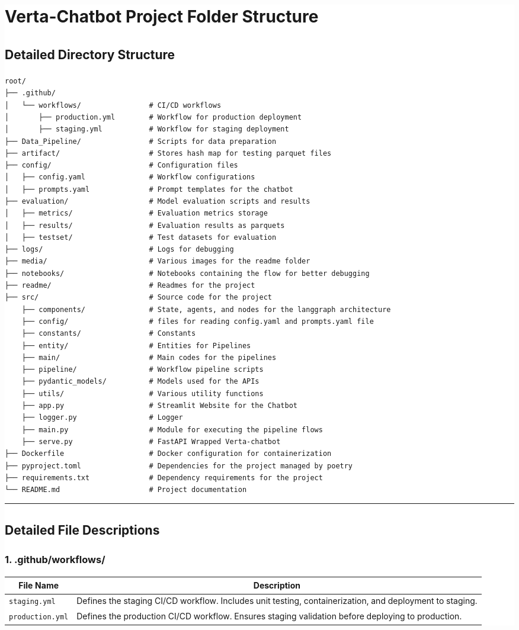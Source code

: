 # **Verta-Chatbot Project Folder Structure**

## **Detailed Directory Structure**

```
root/
├── .github/
│   └── workflows/                # CI/CD workflows
│       ├── production.yml        # Workflow for production deployment
│       ├── staging.yml           # Workflow for staging deployment
├── Data_Pipeline/                # Scripts for data preparation
├── artifact/                     # Stores hash map for testing parquet files
├── config/                       # Configuration files
│   ├── config.yaml               # Workflow configurations
│   ├── prompts.yaml              # Prompt templates for the chatbot
├── evaluation/                   # Model evaluation scripts and results
│   ├── metrics/                  # Evaluation metrics storage
│   ├── results/                  # Evaluation results as parquets
│   ├── testset/                  # Test datasets for evaluation
├── logs/                         # Logs for debugging
├── media/                        # Various images for the readme folder
├── notebooks/                    # Notebooks containing the flow for better debugging
├── readme/                       # Readmes for the project
├── src/                          # Source code for the project
    ├── components/               # State, agents, and nodes for the langgraph architecture
    ├── config/                   # files for reading config.yaml and prompts.yaml file
    ├── constants/                # Constants
    ├── entity/                   # Entities for Pipelines
    ├── main/                     # Main codes for the pipelines
    ├── pipeline/                 # Workflow pipeline scripts
    ├── pydantic_models/          # Models used for the APIs
    ├── utils/                    # Various utility functions
    ├── app.py                    # Streamlit Website for the Chatbot
    ├── logger.py                 # Logger
    ├── main.py                   # Module for executing the pipeline flows
    ├── serve.py                  # FastAPI Wrapped Verta-chatbot
├── Dockerfile                    # Docker configuration for containerization
├── pyproject.toml                # Dependencies for the project managed by poetry
├── requirements.txt              # Dependency requirements for the project
└── README.md                     # Project documentation
```

---

## **Detailed File Descriptions**

### **1. .github/workflows/**
| **File Name**      | **Description**                                                                                      |
|--------------------|------------------------------------------------------------------------------------------------------|
| `staging.yml`      | Defines the staging CI/CD workflow. Includes unit testing, containerization, and deployment to staging. |
| `production.yml`   | Defines the production CI/CD workflow. Ensures staging validation before deploying to production.      |
